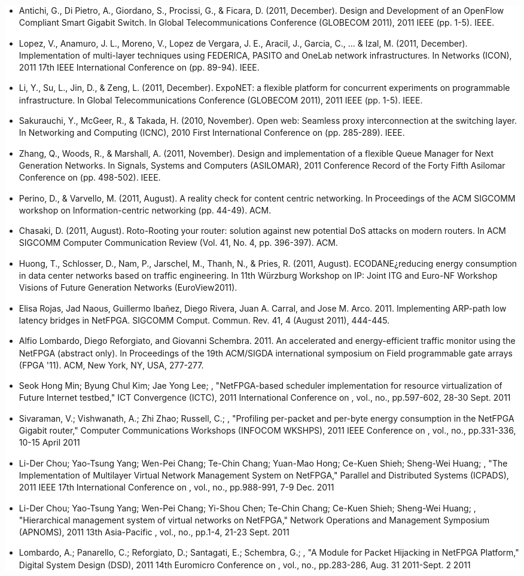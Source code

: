 * Antichi, G., Di Pietro, A., Giordano, S., Procissi, G., & Ficara, D. (2011, December). Design and Development of an OpenFlow Compliant Smart Gigabit Switch. In Global Telecommunications Conference (GLOBECOM 2011), 2011 IEEE (pp. 1-5). IEEE.

*	Lopez, V., Anamuro, J. L., Moreno, V., Lopez de Vergara, J. E., Aracil, J., Garcia, C., ... & Izal, M. (2011, December). Implementation of multi-layer techniques using FEDERICA, PASITO and OneLab network infrastructures. In Networks (ICON), 2011 17th IEEE International Conference on (pp. 89-94). IEEE.

* Li, Y., Su, L., Jin, D., & Zeng, L. (2011, December). ExpoNET: a flexible platform for concurrent experiments on programmable infrastructure. In Global Telecommunications Conference (GLOBECOM 2011), 2011 IEEE (pp. 1-5). IEEE.

* Sakurauchi, Y., McGeer, R., & Takada, H. (2010, November). Open web: Seamless proxy interconnection at the switching layer. In Networking and Computing (ICNC), 2010 First International Conference on (pp. 285-289). IEEE.

*	Zhang, Q., Woods, R., & Marshall, A. (2011, November). Design and implementation of a flexible Queue Manager for Next Generation Networks. In Signals, Systems and Computers (ASILOMAR), 2011 Conference Record of the Forty Fifth Asilomar Conference on (pp. 498-502). IEEE.

* Perino, D., & Varvello, M. (2011, August). A reality check for content centric networking. In Proceedings of the ACM SIGCOMM workshop on Information-centric networking (pp. 44-49). ACM.

* Chasaki, D. (2011, August). Roto-Rooting your router: solution against new potential DoS attacks on modern routers. In ACM SIGCOMM Computer Communication Review (Vol. 41, No. 4, pp. 396-397). ACM.

* Huong, T., Schlosser, D., Nam, P., Jarschel, M., Thanh, N., & Pries, R. (2011, August). ECODANE¿reducing energy consumption in data center networks based on traffic engineering. In 11th Würzburg Workshop on IP: Joint ITG and Euro-NF Workshop Visions of Future Generation Networks (EuroView2011).

* Elisa Rojas, Jad Naous, Guillermo Ibañez, Diego Rivera, Juan A. Carral, and Jose M. Arco. 2011. Implementing ARP-path low latency bridges in NetFPGA. SIGCOMM Comput. Commun. Rev. 41, 4 (August 2011), 444-445. 

* Alfio Lombardo, Diego Reforgiato, and Giovanni Schembra. 2011. An accelerated and energy-efficient traffic monitor using the NetFPGA (abstract only). In Proceedings of the 19th ACM/SIGDA international symposium on Field programmable gate arrays (FPGA '11). ACM, New York, NY, USA, 277-277.

* Seok Hong Min; Byung Chul Kim; Jae Yong Lee; , "NetFPGA-based scheduler implementation for resource virtualization of Future Internet testbed," ICT Convergence (ICTC), 2011 International Conference on , vol., no., pp.597-602, 28-30 Sept. 2011

* Sivaraman, V.; Vishwanath, A.; Zhi Zhao; Russell, C.; , "Profiling per-packet and per-byte energy consumption in the NetFPGA Gigabit router," Computer Communications Workshops (INFOCOM WKSHPS), 2011 IEEE Conference on , vol., no., pp.331-336, 10-15 April 2011

* Li-Der Chou; Yao-Tsung Yang; Wen-Pei Chang; Te-Chin Chang; Yuan-Mao Hong; Ce-Kuen Shieh; Sheng-Wei Huang; , "The Implementation of Multilayer Virtual Network Management System on NetFPGA," Parallel and Distributed Systems (ICPADS), 2011 IEEE 17th International Conference on , vol., no., pp.988-991, 7-9 Dec. 2011

* Li-Der Chou; Yao-Tsung Yang; Wen-Pei Chang; Yi-Shou Chen; Te-Chin Chang; Ce-Kuen Shieh; Sheng-Wei Huang; , "Hierarchical management system of virtual networks on NetFPGA," Network Operations and Management Symposium (APNOMS), 2011 13th Asia-Pacific , vol., no., pp.1-4, 21-23 Sept. 2011

* Lombardo, A.; Panarello, C.; Reforgiato, D.; Santagati, E.; Schembra, G.; , "A Module for Packet Hijacking in NetFPGA Platform," Digital System Design (DSD), 2011 14th Euromicro Conference on , vol., no., pp.283-286, Aug. 31 2011-Sept. 2 2011

